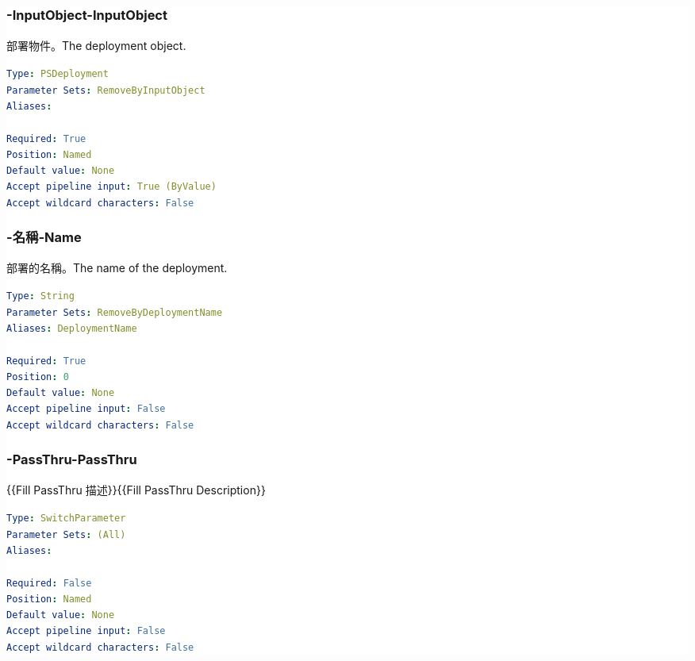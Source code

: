 ### <span data-ttu-id="7476b-126">-InputObject</span><span class="sxs-lookup"><span data-stu-id="7476b-126">-InputObject</span></span>
<span data-ttu-id="7476b-127">部署物件。</span><span class="sxs-lookup"><span data-stu-id="7476b-127">The deployment object.</span></span>

```yaml
Type: PSDeployment
Parameter Sets: RemoveByInputObject
Aliases:

Required: True
Position: Named
Default value: None
Accept pipeline input: True (ByValue)
Accept wildcard characters: False
```

### <span data-ttu-id="7476b-128">-名稱</span><span class="sxs-lookup"><span data-stu-id="7476b-128">-Name</span></span>
<span data-ttu-id="7476b-129">部署的名稱。</span><span class="sxs-lookup"><span data-stu-id="7476b-129">The name of the deployment.</span></span>

```yaml
Type: String
Parameter Sets: RemoveByDeploymentName
Aliases: DeploymentName

Required: True
Position: 0
Default value: None
Accept pipeline input: False
Accept wildcard characters: False
```

### <span data-ttu-id="7476b-130">-PassThru</span><span class="sxs-lookup"><span data-stu-id="7476b-130">-PassThru</span></span>
<span data-ttu-id="7476b-131">{{Fill PassThru 描述}}</span><span class="sxs-lookup"><span data-stu-id="7476b-131">{{Fill PassThru Description}}</span></span>

```yaml
Type: SwitchParameter
Parameter Sets: (All)
Aliases:

Required: False
Position: Named
Default value: None
Accept pipeline input: False
Accept wildcard characters: False
```
